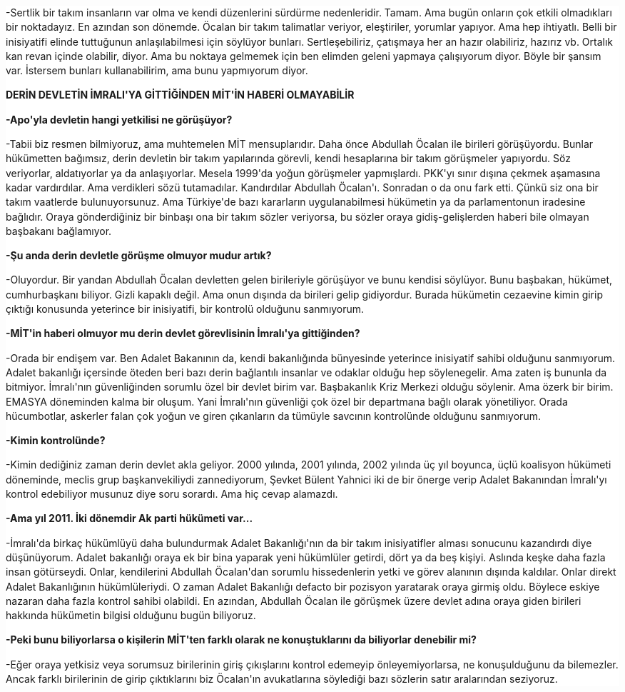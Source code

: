<p>-Sertlik bir takım insanların var olma ve kendi düzenlerini sürdürme nedenleridir. Tamam. Ama bugün onların çok etkili olmadıkları bir noktadayız. En azından son dönemde. Öcalan bir takım talimatlar veriyor, eleştiriler, yorumlar yapıyor. Ama hep ihtiyatlı. Belli bir inisiyatifi elinde tuttuğunun anlaşılabilmesi için söylüyor bunları. Sertleşebiliriz, çatışmaya her an hazır olabiliriz, hazırız vb. Ortalık kan revan içinde olabilir, diyor. Ama bu noktaya gelmemek için ben elimden geleni yapmaya çalışıyorum diyor. Böyle bir şansım var. İstersem bunları kullanabilirim, ama bunu yapmıyorum diyor. 
<p>
<p>
<p>
<p><b>DERİN DEVLETİN İMRALI'YA GİTTİĞİNDEN MİT'İN HABERİ OLMAYABİLİR
<p></p></b>
<p>
<p><b>-Apo'yla devletin hangi yetkilisi ne görüşüyor? </b>
<p>-Tabii biz resmen bilmiyoruz, ama muhtemelen MİT mensuplarıdır. Daha önce Abdullah Öcalan ile birileri görüşüyordu. Bunlar hükümetten bağımsız, derin devletin bir takım yapılarında görevli, kendi hesaplarına bir takım görüşmeler yapıyordu. Söz veriyorlar, aldatıyorlar ya da anlaşıyorlar. Mesela 1999'da yoğun görüşmeler yapmışlardı. PKK'yı sınır dışına çekmek aşamasına kadar vardırdılar. Ama verdikleri sözü tutamadılar. Kandırdılar Abdullah Öcalan'ı. Sonradan o da onu fark etti. Çünkü siz ona bir takım vaatlerde bulunuyorsunuz. Ama Türkiye'de bazı kararların uygulanabilmesi hükümetin ya da parlamentonun iradesine bağlıdır. Oraya gönderdiğiniz bir binbaşı ona bir takım sözler veriyorsa, bu sözler oraya gidiş-gelişlerden haberi bile olmayan başbakanı bağlamıyor.
<p>
<p><b>-Şu anda derin devletle görüşme olmuyor mudur artık?
<p></p></b>
<p>-Oluyordur. Bir yandan Abdullah Öcalan devletten gelen birileriyle görüşüyor ve bunu kendisi söylüyor. Bunu başbakan, hükümet, cumhurbaşkanı biliyor. Gizli kapaklı değil. Ama onun dışında da birileri gelip gidiyordur. Burada hükümetin cezaevine kimin girip çıktığı konusunda yeterince bir inisiyatifi, bir kontrolü olduğunu sanmıyorum.
<p>
<p><b>-MİT'in haberi olmuyor mu derin devlet görevlisinin İmralı'ya gittiğinden? 
<p></p></b>
<p>-Orada bir endişem var. Ben Adalet Bakanının da, kendi bakanlığında bünyesinde yeterince inisiyatif sahibi olduğunu sanmıyorum. Adalet bakanlığı içersinde öteden beri bazı derin bağlantılı insanlar ve odaklar olduğu hep söylenegelir. Ama zaten iş bununla da bitmiyor. İmralı'nın güvenliğinden sorumlu özel bir devlet birim var. Başbakanlık Kriz Merkezi olduğu söylenir. Ama özerk bir birim. EMASYA döneminden kalma bir oluşum. Yani İmralı'nın güvenliği çok özel bir departmana bağlı olarak yönetiliyor. Orada hücumbotlar, askerler falan çok yoğun ve giren çıkanların da tümüyle savcının kontrolünde olduğunu sanmıyorum. 
<p>
<p><b>-Kimin kontrolünde?
<p></p></b>
<p>-Kimin dediğiniz zaman derin devlet akla geliyor. 2000 yılında, 2001 yılında, 2002 yılında üç yıl boyunca, üçlü koalisyon hükümeti döneminde, meclis grup başkanvekiliydi zannediyorum, Şevket Bülent Yahnici iki de bir önerge verip Adalet Bakanından İmralı'yı kontrol edebiliyor musunuz diye soru sorardı. Ama hiç cevap alamazdı. 
<p>
<p><b>-Ama yıl 2011. İki dönemdir Ak parti hükümeti var...
<p></p></b>
<p>-İmralı'da birkaç hükümlüyü daha bulundurmak Adalet Bakanlığı'nın da bir takım inisiyatifler alması sonucunu kazandırdı diye düşünüyorum. Adalet bakanlığı oraya ek bir bina yaparak yeni hükümlüler getirdi, dört ya da beş kişiyi. Aslında keşke daha fazla insan götürseydi. Onlar, kendilerini Abdullah Öcalan'dan sorumlu hissedenlerin yetki ve görev alanının dışında kaldılar. Onlar direkt Adalet Bakanlığının hükümlüleriydi. O zaman Adalet Bakanlığı defacto bir pozisyon yaratarak oraya girmiş oldu. Böylece eskiye nazaran daha fazla kontrol sahibi olabildi. En azından, Abdullah Öcalan ile görüşmek üzere devlet adına oraya giden birileri hakkında hükümetin bilgisi olduğunu bugün biliyoruz. 
<p>
<p><b>-Peki bunu biliyorlarsa o kişilerin MİT'ten farklı olarak ne konuştuklarını da biliyorlar denebilir mi?
<p></p></b>
<p>-Eğer oraya yetkisiz veya sorumsuz birilerinin giriş çıkışlarını kontrol edemeyip önleyemiyorlarsa, ne konuşulduğunu da bilemezler. Ancak farklı birilerinin de girip çıktıklarını biz Öcalan'ın avukatlarına söylediği bazı sözlerin satır aralarından seziyoruz.
<p>